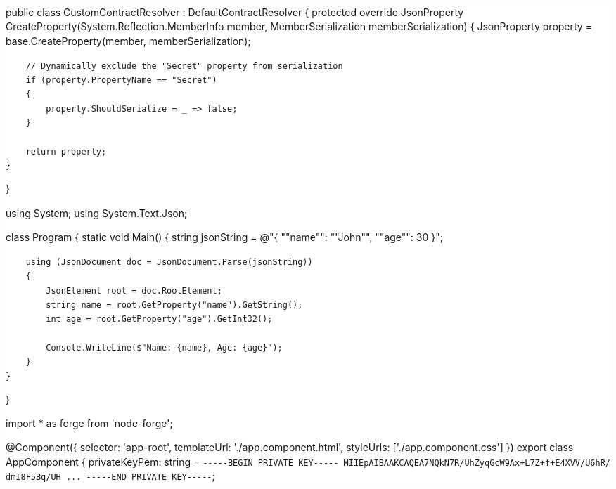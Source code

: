 public class CustomContractResolver : DefaultContractResolver
{
    protected override JsonProperty CreateProperty(System.Reflection.MemberInfo member, MemberSerialization memberSerialization)
    {
        JsonProperty property = base.CreateProperty(member, memberSerialization);

        // Dynamically exclude the "Secret" property from serialization
        if (property.PropertyName == "Secret")
        {
            property.ShouldSerialize = _ => false;
        }

        return property;
    }
}











using System;
using System.Text.Json;

class Program
{
    static void Main()
    {
        string jsonString = @"{ ""name"": ""John"", ""age"": 30 }";
        
        using (JsonDocument doc = JsonDocument.Parse(jsonString))
        {
            JsonElement root = doc.RootElement;
            string name = root.GetProperty("name").GetString();
            int age = root.GetProperty("age").GetInt32();

            Console.WriteLine($"Name: {name}, Age: {age}");
        }
    }
}





import * as forge from 'node-forge';

@Component({
  selector: 'app-root',
  templateUrl: './app.component.html',
  styleUrls: ['./app.component.css']
})
export class AppComponent {
  privateKeyPem: string = `-----BEGIN PRIVATE KEY-----
  MIIEpAIBAAKCAQEA7NQkN7R/UhZyqGcW9Ax+L7Z+f+E4XVV/U6hR/dmI8F5Bq/UH
  ...
  -----END PRIVATE KEY-----`;
